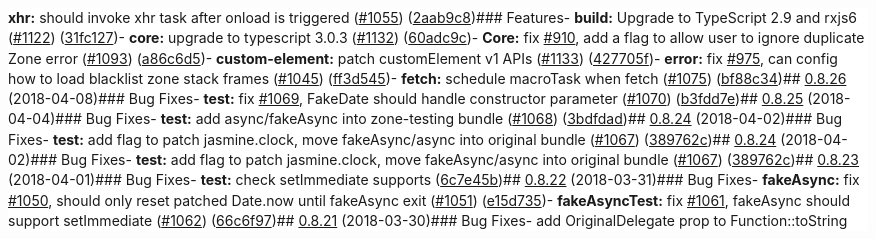 **xhr:** should invoke xhr task after onload is triggered ([#1055](https://github.com/angular/zone.js/issues/1055)) ([2aab9c8](https://github.com/angular/zone.js/commit/2aab9c8))### Features- **build:** Upgrade to TypeScript 2.9 and rxjs6 ([#1122](https://github.com/angular/zone.js/issues/1122)) ([31fc127](https://github.com/angular/zone.js/commit/31fc127))- **core:** upgrade to typescript 3.0.3 ([#1132](https://github.com/angular/zone.js/issues/1132)) ([60adc9c](https://github.com/angular/zone.js/commit/60adc9c))- **Core:** fix [#910](https://github.com/angular/zone.js/issues/910), add a flag to allow user to ignore duplicate Zone error ([#1093](https://github.com/angular/zone.js/issues/1093)) ([a86c6d5](https://github.com/angular/zone.js/commit/a86c6d5))- **custom-element:** patch customElement v1 APIs ([#1133](https://github.com/angular/zone.js/issues/1133)) ([427705f](https://github.com/angular/zone.js/commit/427705f))- **error:** fix [#975](https://github.com/angular/zone.js/issues/975), can config how to load blacklist zone stack frames ([#1045](https://github.com/angular/zone.js/issues/1045)) ([ff3d545](https://github.com/angular/zone.js/commit/ff3d545))- **fetch:** schedule macroTask when fetch ([#1075](https://github.com/angular/zone.js/issues/1075)) ([bf88c34](https://github.com/angular/zone.js/commit/bf88c34))<a name="0.8.26"></a>## [0.8.26](https://github.com/angular/zone.js/compare/v0.8.25...0.8.26) (2018-04-08)### Bug Fixes- **test:** fix [#1069](https://github.com/angular/zone.js/issues/1069), FakeDate should handle constructor parameter ([#1070](https://github.com/angular/zone.js/issues/1070)) ([b3fdd7e](https://github.com/angular/zone.js/commit/b3fdd7e))<a name="0.8.25"></a>## [0.8.25](https://github.com/angular/zone.js/compare/v0.8.24...0.8.25) (2018-04-04)### Bug Fixes- **test:** add async/fakeAsync into zone-testing bundle ([#1068](https://github.com/angular/zone.js/issues/1068)) ([3bdfdad](https://github.com/angular/zone.js/commit/3bdfdad))<a name="0.8.24"></a>## [0.8.24](https://github.com/angular/zone.js/compare/v0.8.23...0.8.24) (2018-04-02)### Bug Fixes- **test:** add flag to patch jasmine.clock, move fakeAsync/async into original bundle ([#1067](https://github.com/angular/zone.js/issues/1067)) ([389762c](https://github.com/angular/zone.js/commit/389762c))<a name="0.8.24"></a>## [0.8.24](https://github.com/angular/zone.js/compare/v0.8.23...0.8.24) (2018-04-02)### Bug Fixes- **test:** add flag to patch jasmine.clock, move fakeAsync/async into original bundle ([#1067](https://github.com/angular/zone.js/issues/1067)) ([389762c](https://github.com/angular/zone.js/commit/389762c))<a name="0.8.23"></a>## [0.8.23](https://github.com/angular/zone.js/compare/v0.8.22...0.8.23) (2018-04-01)### Bug Fixes- **test:** check setImmediate supports ([6c7e45b](https://github.com/angular/zone.js/commit/6c7e45b))<a name="0.8.22"></a>## [0.8.22](https://github.com/angular/zone.js/compare/v0.8.21...0.8.22) (2018-03-31)### Bug Fixes- **fakeAsync:** fix [#1050](https://github.com/angular/zone.js/issues/1050), should only reset patched Date.now until fakeAsync exit ([#1051](https://github.com/angular/zone.js/issues/1051)) ([e15d735](https://github.com/angular/zone.js/commit/e15d735))- **fakeAsyncTest:** fix [#1061](https://github.com/angular/zone.js/issues/1061), fakeAsync should support setImmediate ([#1062](https://github.com/angular/zone.js/issues/1062)) ([66c6f97](https://github.com/angular/zone.js/commit/66c6f97))<a name="0.8.21"></a>## [0.8.21](https://github.com/angular/zone.js/compare/v0.8.20...0.8.21) (2018-03-30)### Bug Fixes- add OriginalDelegate prop to Function::toString